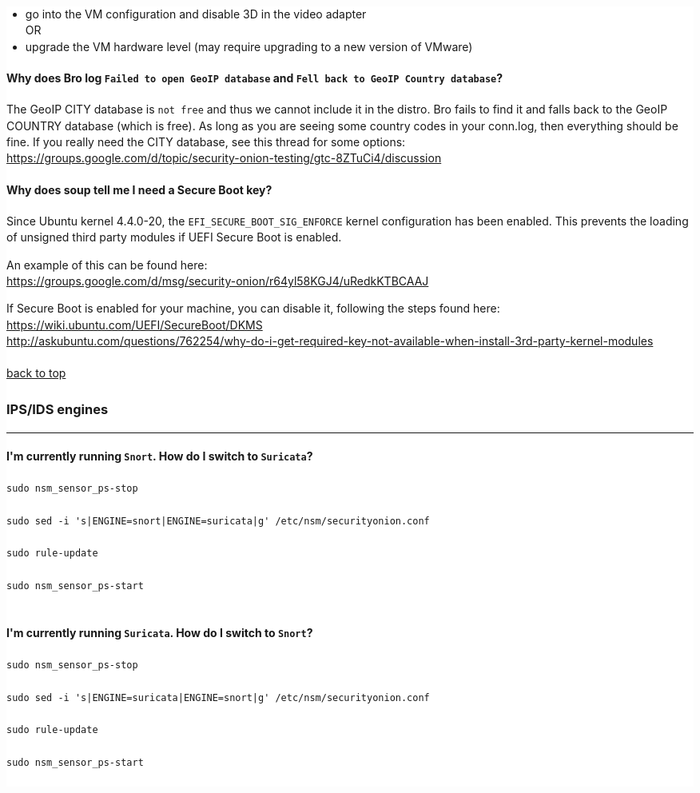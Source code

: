 - go into the VM configuration and disable 3D in the video adapter<br>
OR<br>
- upgrade the VM hardware level (may require upgrading to a new version of VMware)

#### Why does Bro log `Failed to open GeoIP database` and `Fell back to GeoIP Country database`? ####

The GeoIP CITY database is `not free` and thus we cannot include it in the distro.  Bro fails to find it and falls back to the GeoIP COUNTRY database (which is free).  As long as you are seeing some country codes in your conn.log, then everything should be fine.  If you really need the CITY database, see this thread for some options:<br>
<a href='https://groups.google.com/d/topic/security-onion-testing/gtc-8ZTuCi4/discussion'>https://groups.google.com/d/topic/security-onion-testing/gtc-8ZTuCi4/discussion</a>
<br>

#### Why does soup tell me I need a Secure Boot key? ####

Since Ubuntu kernel 4.4.0-20, the `EFI_SECURE_BOOT_SIG_ENFORCE` kernel configuration has been enabled. This prevents the loading of unsigned third party modules if UEFI Secure Boot is enabled.  

An example of this can be found here:
<br>
https://groups.google.com/d/msg/security-onion/r64yl58KGJ4/uRedkKTBCAAJ

If Secure Boot is enabled for your machine, you can disable it, following the steps found here:<br>
https://wiki.ubuntu.com/UEFI/SecureBoot/DKMS
<br>
http://askubuntu.com/questions/762254/why-do-i-get-required-key-not-available-when-install-3rd-party-kernel-modules
<br>
<br>
[back to top](#top)
<br>
<a name="engines"></a>
### IPS/IDS engines
---
#### I'm currently running `Snort`.  How do I switch to `Suricata`? ####
<pre><code>sudo nsm_sensor_ps-stop<br>
sudo sed -i 's|ENGINE=snort|ENGINE=suricata|g' /etc/nsm/securityonion.conf<br>
sudo rule-update <br>
sudo nsm_sensor_ps-start<br>
</code></pre>

#### I'm currently running `Suricata`.  How do I switch to `Snort`? ####
<pre><code>sudo nsm_sensor_ps-stop<br>
sudo sed -i 's|ENGINE=suricata|ENGINE=snort|g' /etc/nsm/securityonion.conf<br>
sudo rule-update<br>
sudo nsm_sensor_ps-start<br>
</code></pre>
